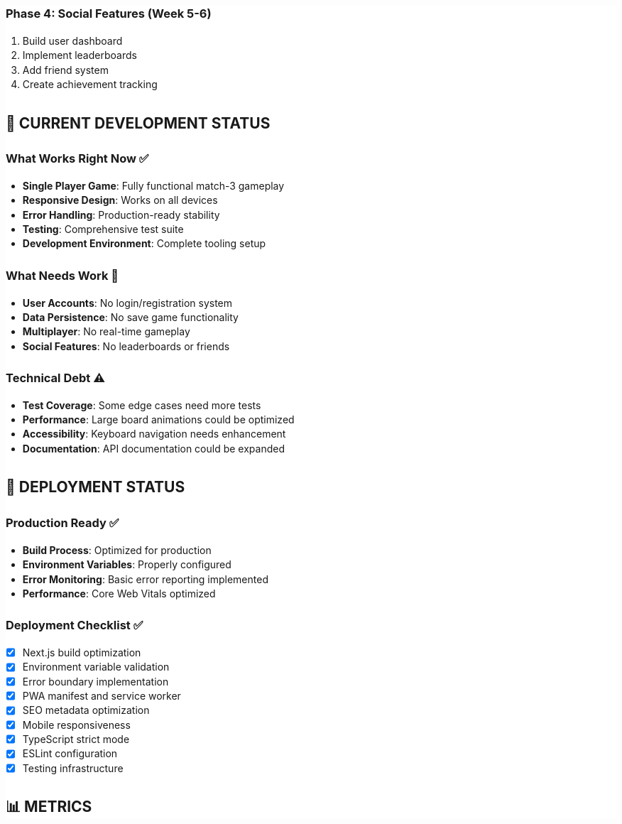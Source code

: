 ### **Phase 4: Social Features (Week 5-6)**
1. Build user dashboard
2. Implement leaderboards
3. Add friend system
4. Create achievement tracking

## 🔧 **CURRENT DEVELOPMENT STATUS**

### **What Works Right Now** ✅
- **Single Player Game**: Fully functional match-3 gameplay
- **Responsive Design**: Works on all devices
- **Error Handling**: Production-ready stability
- **Testing**: Comprehensive test suite
- **Development Environment**: Complete tooling setup

### **What Needs Work** 🚧
- **User Accounts**: No login/registration system
- **Data Persistence**: No save game functionality
- **Multiplayer**: No real-time gameplay
- **Social Features**: No leaderboards or friends

### **Technical Debt** ⚠️
- **Test Coverage**: Some edge cases need more tests
- **Performance**: Large board animations could be optimized
- **Accessibility**: Keyboard navigation needs enhancement
- **Documentation**: API documentation could be expanded

## 🚀 **DEPLOYMENT STATUS**

### **Production Ready** ✅
- **Build Process**: Optimized for production
- **Environment Variables**: Properly configured
- **Error Monitoring**: Basic error reporting implemented
- **Performance**: Core Web Vitals optimized

### **Deployment Checklist** ✅
- [x] Next.js build optimization
- [x] Environment variable validation
- [x] Error boundary implementation
- [x] PWA manifest and service worker
- [x] SEO metadata optimization
- [x] Mobile responsiveness
- [x] TypeScript strict mode
- [x] ESLint configuration
- [x] Testing infrastructure

## 📊 **METRICS**

